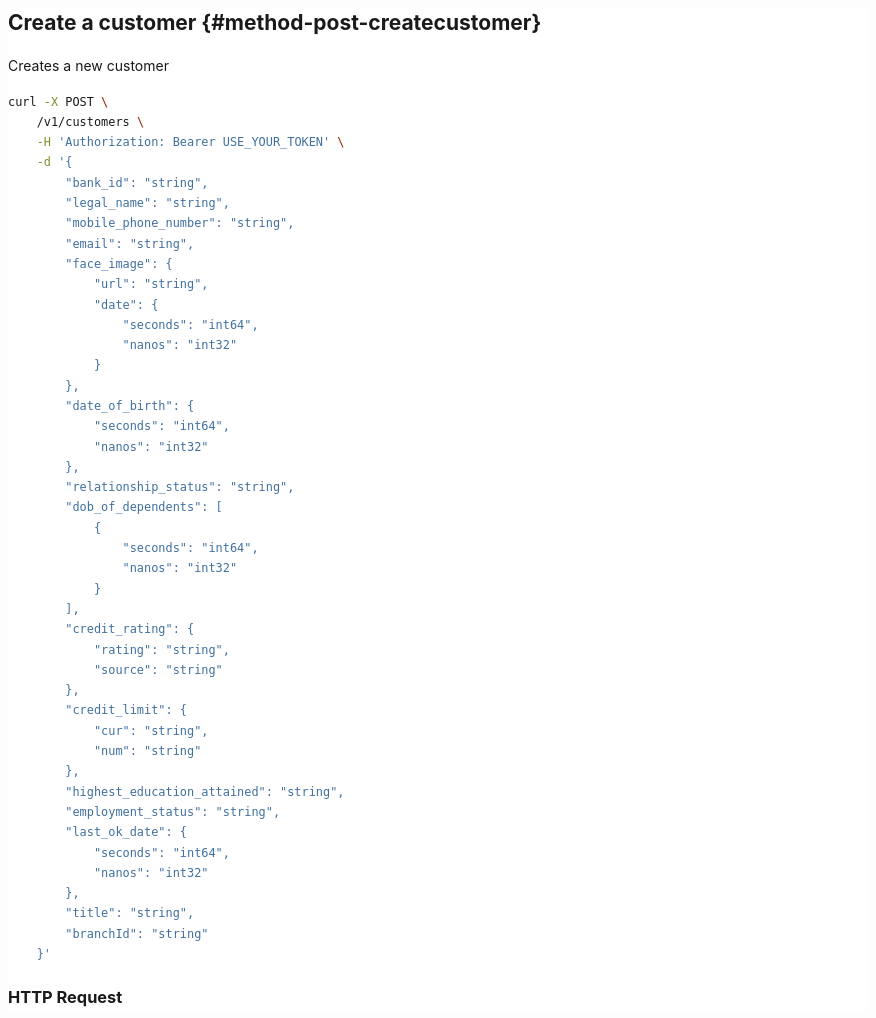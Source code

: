 ## Create a customer {#method-post-createcustomer}

Creates a new customer

```sh
curl -X POST \
	/v1/customers \
	-H 'Authorization: Bearer USE_YOUR_TOKEN' \
	-d '{
		"bank_id": "string",
		"legal_name": "string",
		"mobile_phone_number": "string",
		"email": "string",
		"face_image": {
			"url": "string",
			"date": {
				"seconds": "int64",
				"nanos": "int32"
			}
		},
		"date_of_birth": {
			"seconds": "int64",
			"nanos": "int32"
		},
		"relationship_status": "string",
		"dob_of_dependents": [
			{
				"seconds": "int64",
				"nanos": "int32"
			}
		],
		"credit_rating": {
			"rating": "string",
			"source": "string"
		},
		"credit_limit": {
			"cur": "string",
			"num": "string"
		},
		"highest_education_attained": "string",
		"employment_status": "string",
		"last_ok_date": {
			"seconds": "int64",
			"nanos": "int32"
		},
		"title": "string",
		"branchId": "string"
	}'
```
### HTTP Request
